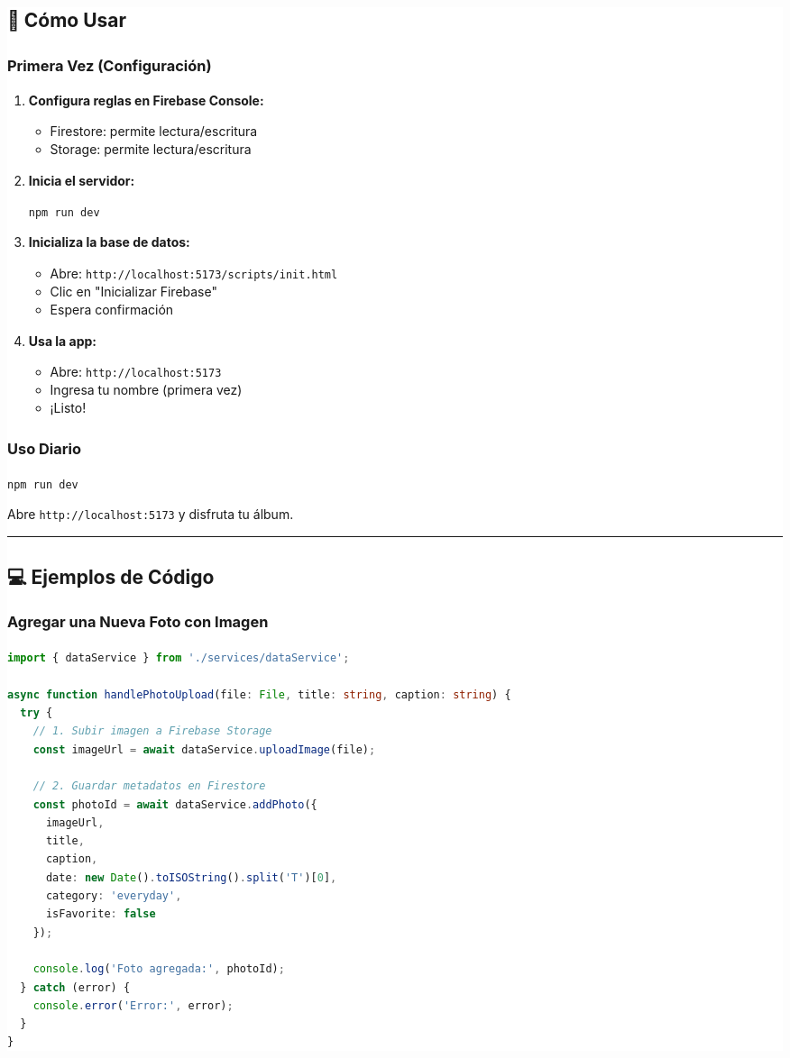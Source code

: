 
## 🚀 Cómo Usar

### Primera Vez (Configuración)

1. **Configura reglas en Firebase Console:**
   - Firestore: permite lectura/escritura
   - Storage: permite lectura/escritura

2. **Inicia el servidor:**
   ```bash
   npm run dev
   ```

3. **Inicializa la base de datos:**
   - Abre: `http://localhost:5173/scripts/init.html`
   - Clic en "Inicializar Firebase"
   - Espera confirmación

4. **Usa la app:**
   - Abre: `http://localhost:5173`
   - Ingresa tu nombre (primera vez)
   - ¡Listo!

### Uso Diario

```bash
npm run dev
```

Abre `http://localhost:5173` y disfruta tu álbum.

---

## 💻 Ejemplos de Código

### Agregar una Nueva Foto con Imagen

```typescript
import { dataService } from './services/dataService';

async function handlePhotoUpload(file: File, title: string, caption: string) {
  try {
    // 1. Subir imagen a Firebase Storage
    const imageUrl = await dataService.uploadImage(file);
    
    // 2. Guardar metadatos en Firestore
    const photoId = await dataService.addPhoto({
      imageUrl,
      title,
      caption,
      date: new Date().toISOString().split('T')[0],
      category: 'everyday',
      isFavorite: false
    });
    
    console.log('Foto agregada:', photoId);
  } catch (error) {
    console.error('Error:', error);
  }
}
```
